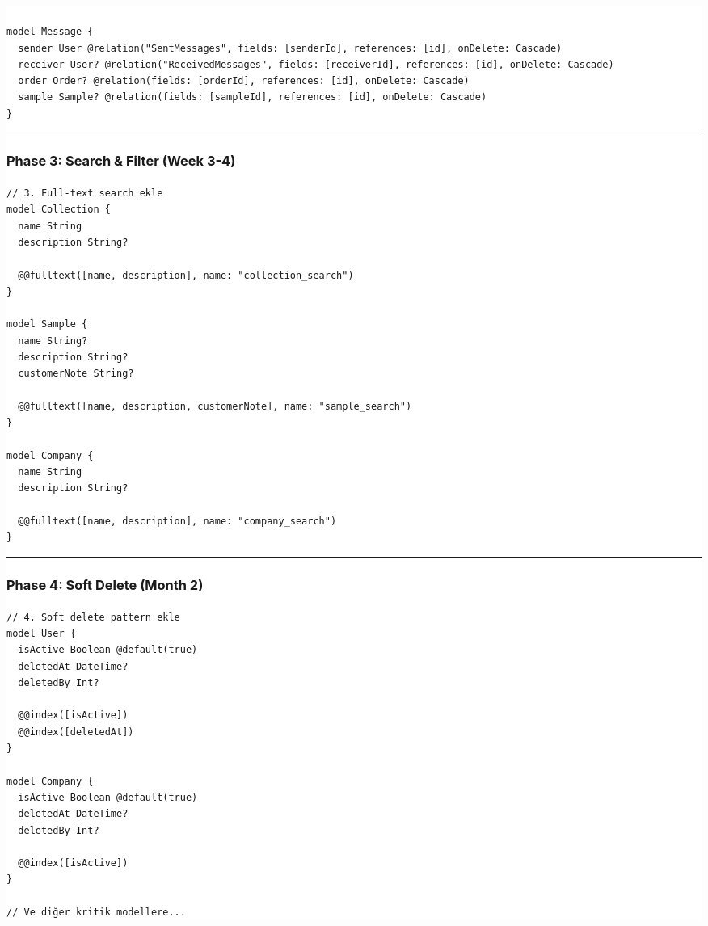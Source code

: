 ```prisma

model Message {
  sender User @relation("SentMessages", fields: [senderId], references: [id], onDelete: Cascade)
  receiver User? @relation("ReceivedMessages", fields: [receiverId], references: [id], onDelete: Cascade)
  order Order? @relation(fields: [orderId], references: [id], onDelete: Cascade)
  sample Sample? @relation(fields: [sampleId], references: [id], onDelete: Cascade)
}
```

---

### Phase 3: Search & Filter (Week 3-4)

```prisma
// 3. Full-text search ekle
model Collection {
  name String
  description String?

  @@fulltext([name, description], name: "collection_search")
}

model Sample {
  name String?
  description String?
  customerNote String?

  @@fulltext([name, description, customerNote], name: "sample_search")
}

model Company {
  name String
  description String?

  @@fulltext([name, description], name: "company_search")
}
```

---

### Phase 4: Soft Delete (Month 2)

```prisma
// 4. Soft delete pattern ekle
model User {
  isActive Boolean @default(true)
  deletedAt DateTime?
  deletedBy Int?

  @@index([isActive])
  @@index([deletedAt])
}

model Company {
  isActive Boolean @default(true)
  deletedAt DateTime?
  deletedBy Int?

  @@index([isActive])
}

// Ve diğer kritik modellere...
```
